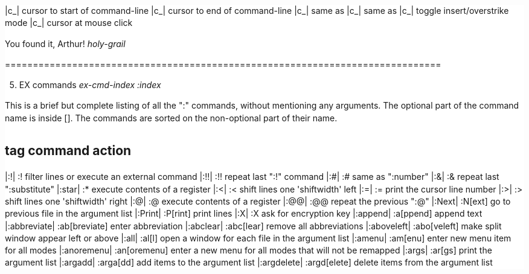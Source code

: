 |c_<Home>|	<Home>		cursor to start of command-line
|c_<End>|	<End>		cursor to end of command-line
|c_<PageDown>|	<PageDown>	same as <S-Down>
|c_<PageUp>|	<PageUp>	same as <S-Up>
|c_<Insert>|	<Insert>	toggle insert/overstrike mode
|c_<LeftMouse>|	<LeftMouse>	cursor at mouse click


You found it, Arthur!				*holy-grail*

==============================================================================

5. EX commands					*ex-cmd-index* *:index*

This is a brief but complete listing of all the ":" commands, without
mentioning any arguments.  The optional part of the command name is inside [].
The commands are sorted on the non-optional part of their name.

tag	      command	      action 
------------------------------------------------------------------------------
|:!|		:!		filter lines or execute an external command
|:!!|		:!!		repeat last ":!" command
|:#|		:#		same as ":number"
|:&|		:&		repeat last ":substitute"
|:star|		:*		execute contents of a register
|:<|		:<		shift lines one 'shiftwidth' left
|:=|		:=		print the cursor line number
|:>|		:>		shift lines one 'shiftwidth' right
|:@|		:@		execute contents of a register
|:@@|		:@@		repeat the previous ":@"
|:Next|		:N[ext]		go to previous file in the argument list
|:Print|	:P[rint]	print lines
|:X|		:X		ask for encryption key
|:append|	:a[ppend]	append text
|:abbreviate|	:ab[breviate]	enter abbreviation
|:abclear|	:abc[lear]	remove all abbreviations
|:aboveleft|	:abo[veleft]	make split window appear left or above
|:all|		:al[l]		open a window for each file in the argument
				list
|:amenu|	:am[enu]	enter new menu item for all modes
|:anoremenu|	:an[oremenu]	enter a new menu for all modes that will not
				be remapped
|:args|		:ar[gs]		print the argument list
|:argadd|	:arga[dd]	add items to the argument list
|:argdelete|	:argd[elete]	delete items from the argument list